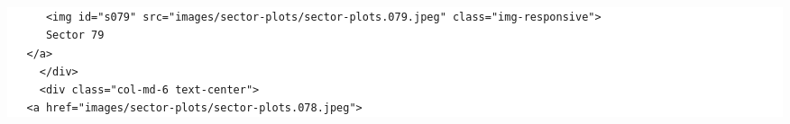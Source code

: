           <img id="s079" src="images/sector-plots/sector-plots.079.jpeg" class="img-responsive">
          Sector 79
       </a>
         </div>
    	 <div class="col-md-6 text-center">
       <a href="images/sector-plots/sector-plots.078.jpeg">